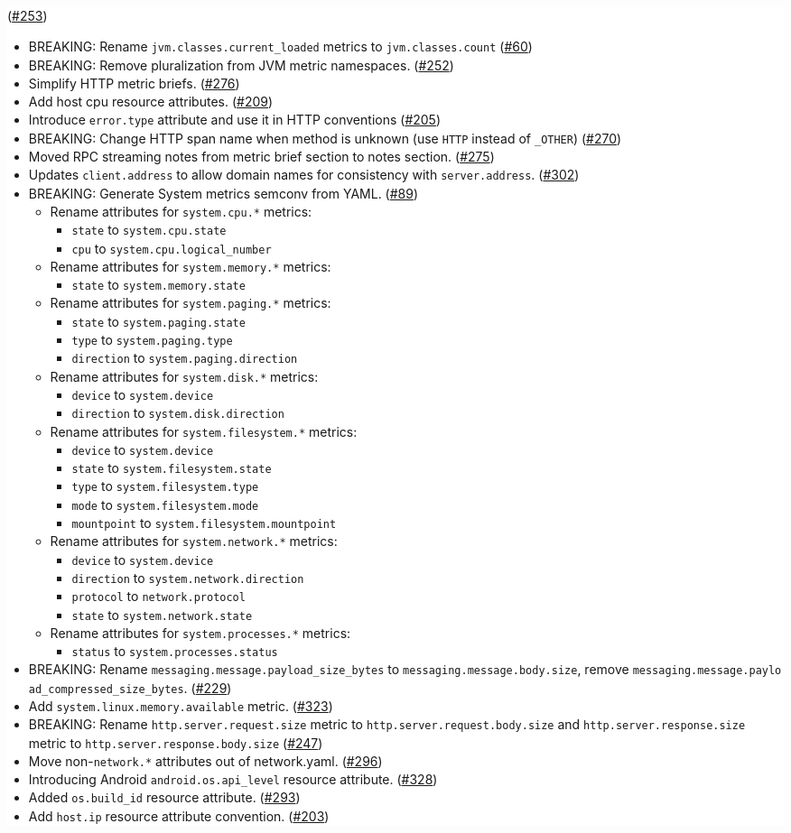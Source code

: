   ([#253](https://github.com/open-telemetry/semantic-conventions/pull/253))
- BREAKING: Rename `jvm.classes.current_loaded` metrics to `jvm.classes.count`
  ([#60](https://github.com/open-telemetry/semantic-conventions/pull/60))
- BREAKING: Remove pluralization from JVM metric namespaces.
  ([#252](https://github.com/open-telemetry/semantic-conventions/pull/252))
- Simplify HTTP metric briefs.
  ([#276](https://github.com/open-telemetry/semantic-conventions/pull/276))
- Add host cpu resource attributes.
  ([#209](https://github.com/open-telemetry/semantic-conventions/pull/209))
- Introduce `error.type` attribute and use it in HTTP conventions
  ([#205](https://github.com/open-telemetry/semantic-conventions/pull/205))
- BREAKING: Change HTTP span name when method is unknown (use `HTTP` instead of `_OTHER`)
  ([#270](https://github.com/open-telemetry/semantic-conventions/pull/270))
- Moved RPC streaming notes from metric brief section to notes section.
  ([#275](https://github.com/open-telemetry/semantic-conventions/pull/275))
- Updates `client.address` to allow domain names for consistency with `server.address`.
  ([#302](https://github.com/open-telemetry/semantic-conventions/pull/302))
- BREAKING: Generate System metrics semconv from YAML.
  ([#89](https://github.com/open-telemetry/semantic-conventions/pull/89))
  - Rename attributes for `system.cpu.*` metrics:
    - `state` to `system.cpu.state`
    - `cpu` to `system.cpu.logical_number`
  - Rename attributes for `system.memory.*` metrics:
    - `state` to `system.memory.state`
  - Rename attributes for `system.paging.*` metrics:
    - `state` to `system.paging.state`
    - `type` to `system.paging.type`
    - `direction` to `system.paging.direction`
  - Rename attributes for `system.disk.*` metrics:
    - `device` to `system.device`
    - `direction` to `system.disk.direction`
  - Rename attributes for `system.filesystem.*` metrics:
    - `device` to `system.device`
    - `state` to `system.filesystem.state`
    - `type` to `system.filesystem.type`
    - `mode` to `system.filesystem.mode`
    - `mountpoint` to `system.filesystem.mountpoint`
  - Rename attributes for `system.network.*` metrics:
    - `device` to `system.device`
    - `direction` to `system.network.direction`
    - `protocol` to `network.protocol`
    - `state` to `system.network.state`
  - Rename attributes for `system.processes.*` metrics:
    - `status` to `system.processes.status`
- BREAKING: Rename `messaging.message.payload_size_bytes` to `messaging.message.body.size`,
  remove `messaging.message.payload_compressed_size_bytes`.
  ([#229](https://github.com/open-telemetry/semantic-conventions/pull/229))
- Add `system.linux.memory.available` metric.
  ([#323](https://github.com/open-telemetry/semantic-conventions/pull/323))
- BREAKING: Rename `http.server.request.size` metric to `http.server.request.body.size`
  and `http.server.response.size` metric to `http.server.response.body.size`
  ([#247](https://github.com/open-telemetry/semantic-conventions/pull/247))
- Move non-`network.*` attributes out of network.yaml.
  ([#296](https://github.com/open-telemetry/semantic-conventions/pull/296))
- Introducing Android `android.os.api_level` resource attribute.
  ([#328](https://github.com/open-telemetry/semantic-conventions/pull/328))
- Added `os.build_id` resource attribute.
  ([#293](https://github.com/open-telemetry/semantic-conventions/pull/293))
- Add `host.ip` resource attribute convention.
  ([#203](https://github.com/open-telemetry/semantic-conventions/pull/203))
